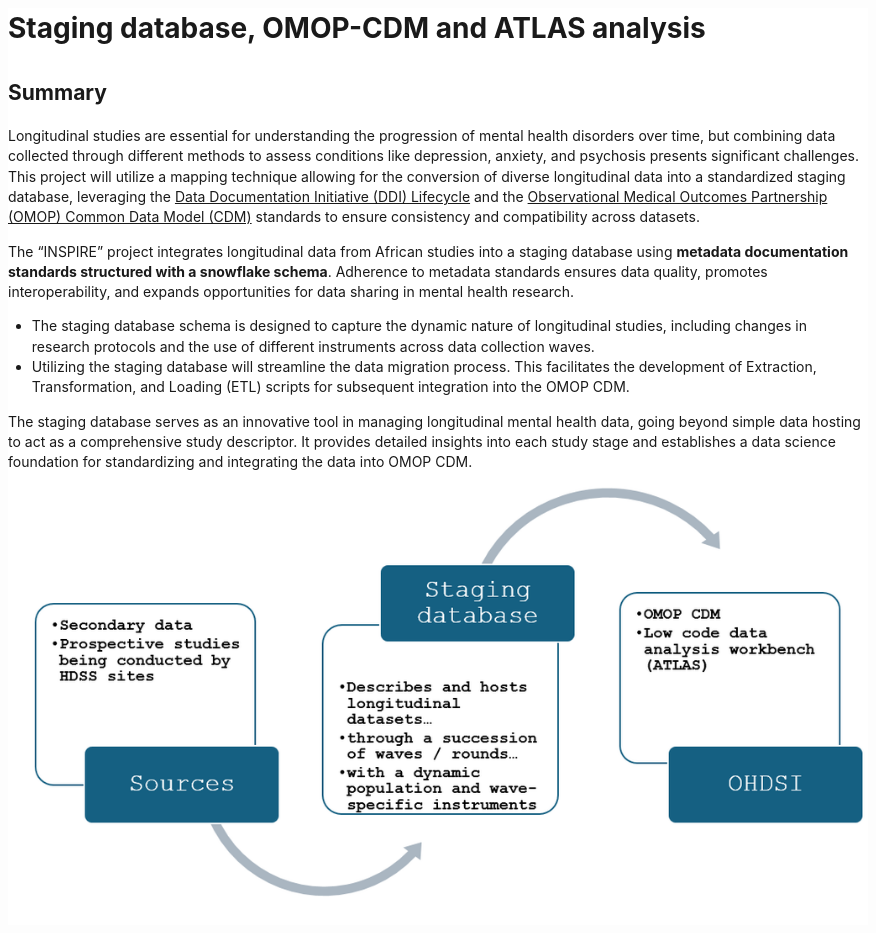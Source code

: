 # Staging database, OMOP-CDM and ATLAS analysis

## Summary
Longitudinal studies are essential for understanding the progression of mental health disorders over time, but combining data collected through different methods to assess conditions like depression, anxiety, and psychosis presents significant challenges. This project will utilize a mapping technique allowing for the conversion of diverse longitudinal data into a standardized staging database, leveraging the [Data Documentation Initiative (DDI) Lifecycle](https://ddi-lifecycle-documentation.readthedocs.io/en/latest/User%20Guide/Introduction.html) and the [Observational Medical Outcomes Partnership (OMOP) Common Data Model (CDM)](https://ohdsi.github.io/CommonDataModel/) standards to ensure consistency and compatibility across datasets.

The “INSPIRE” project integrates longitudinal data from African studies into a staging database using **metadata documentation standards structured with a snowflake schema**. Adherence to metadata standards ensures data quality, promotes interoperability, and expands opportunities for data sharing in mental health research.  
- The staging database schema is designed to capture the dynamic nature of longitudinal studies, including changes in research protocols and the use of different instruments across data collection waves.
- Utilizing the staging database will streamline the data migration process. This facilitates the development of Extraction, Transformation, and Loading (ETL) scripts for subsequent integration into the OMOP CDM.

The staging database serves as an innovative tool in managing longitudinal mental health data, going beyond simple data hosting to act as a comprehensive study descriptor. It provides detailed insights into each study stage and establishes a data science foundation for standardizing and integrating the data into OMOP CDM.

![image](../images/staging_db_data_pipeline.png)
